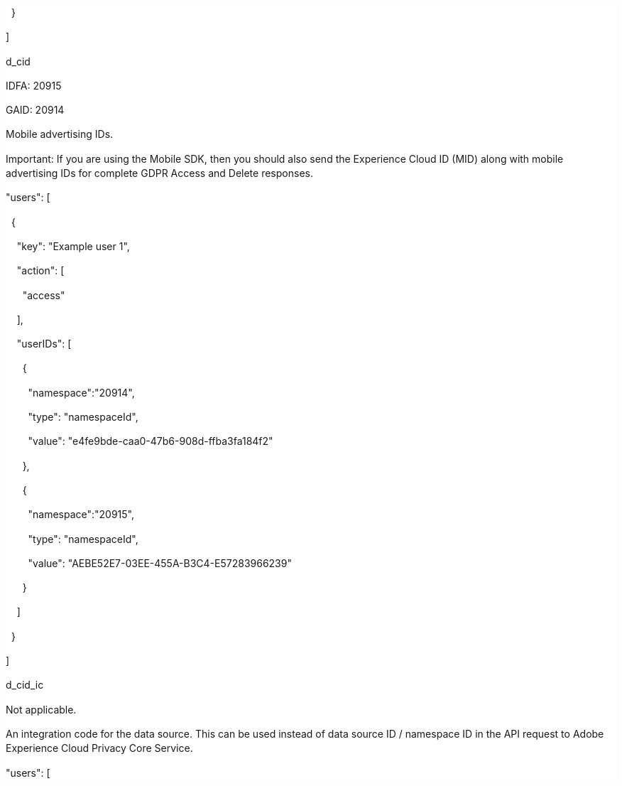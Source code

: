 &nbsp;&nbsp;}
      
]
     </codeblock> </p> </td> 
  </tr> 
  <tr> 
   <td colname="col1"> <p>d_cid </p> </td> 
   <td colname="col2"> <p>IDFA: 20915 </p> <p>GAID: 20914 </p> </td> 
   <td colname="col3"> <p>Mobile advertising IDs. </p> <p> <p>Important:  If you are using the Mobile SDK, then you should also send the Experience Cloud ID (MID) along with mobile advertising IDs for complete GDPR Access and Delete responses. </p> </p> </td> 
   <td colname="col4"> <p> 
     <codeblock>
      "users":&nbsp;[
      
&nbsp;&nbsp;{
      
&nbsp;&nbsp;&nbsp;&nbsp;"key":&nbsp;"Example&nbsp;user&nbsp;1",
      
&nbsp;&nbsp;&nbsp;&nbsp;"action":&nbsp;[
      
&nbsp;&nbsp;&nbsp;&nbsp;&nbsp;&nbsp;"access"
      
&nbsp;&nbsp;&nbsp;&nbsp;],
      
&nbsp;&nbsp;&nbsp;&nbsp;"userIDs":&nbsp;[
      
&nbsp;&nbsp;&nbsp;&nbsp;&nbsp;&nbsp;{
      
&nbsp;&nbsp;&nbsp;&nbsp;&nbsp;&nbsp;&nbsp;&nbsp;"namespace":"20914",
      
&nbsp;&nbsp;&nbsp;&nbsp;&nbsp;&nbsp;&nbsp;&nbsp;"type":&nbsp;"namespaceId",
      
&nbsp;&nbsp;&nbsp;&nbsp;&nbsp;&nbsp;&nbsp;&nbsp;"value":&nbsp;"e4fe9bde-caa0-47b6-908d-ffba3fa184f2"
      
&nbsp;&nbsp;&nbsp;&nbsp;&nbsp;&nbsp;},
      
&nbsp;&nbsp;&nbsp;&nbsp;&nbsp;&nbsp;{
      
&nbsp;&nbsp;&nbsp;&nbsp;&nbsp;&nbsp;&nbsp;&nbsp;"namespace":"20915",
      
&nbsp;&nbsp;&nbsp;&nbsp;&nbsp;&nbsp;&nbsp;&nbsp;"type":&nbsp;"namespaceId",
      
&nbsp;&nbsp;&nbsp;&nbsp;&nbsp;&nbsp;&nbsp;&nbsp;"value":&nbsp;"AEBE52E7-03EE-455A-B3C4-E57283966239"
      
&nbsp;&nbsp;&nbsp;&nbsp;&nbsp;&nbsp;}
      
&nbsp;&nbsp;&nbsp;&nbsp;]
      
&nbsp;&nbsp;}
      
]
     </codeblock> </p> </td> 
  </tr> 
  <tr> 
   <td colname="col1"> <p>d_cid_ic </p> </td> 
   <td colname="col2"> <p>Not applicable. </p> </td> 
   <td colname="col3"> <p>An integration code for the data source. This can be used instead of data source ID / namespace ID in the API request to Adobe Experience Cloud Privacy Core Service. </p> </td> 
   <td colname="col4"> <p> 
     <codeblock>
      "users":&nbsp;[
      